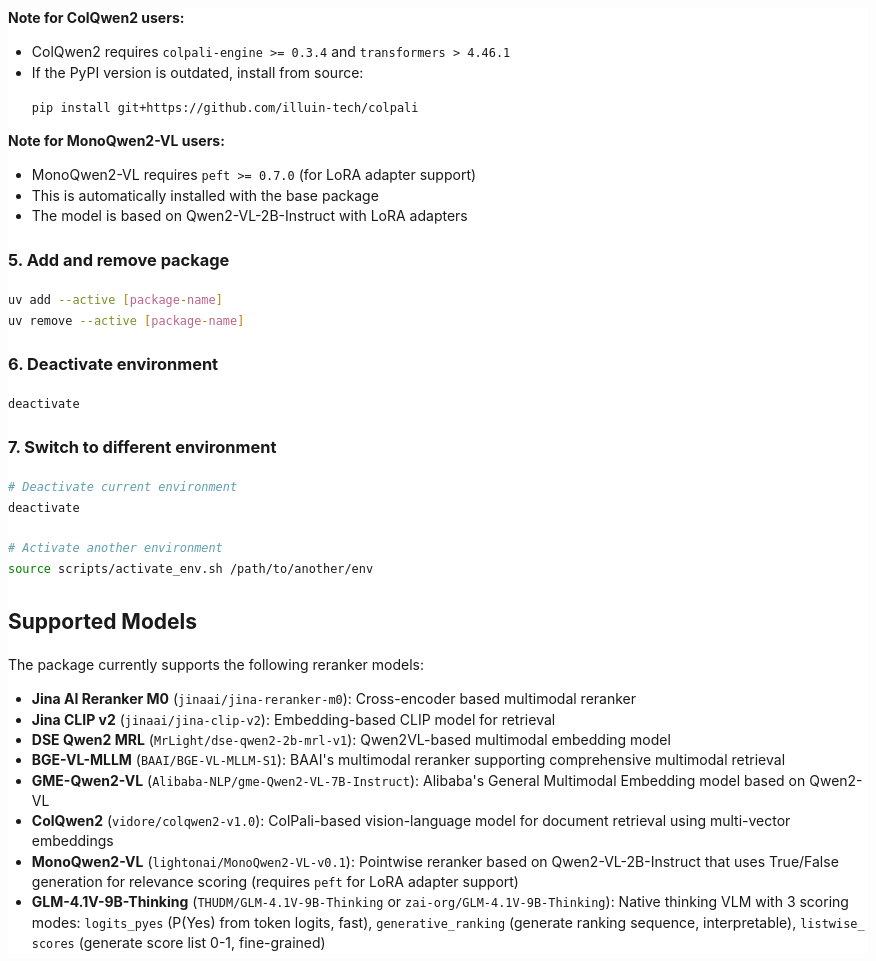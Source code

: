 **Note for ColQwen2 users:**
- ColQwen2 requires `colpali-engine >= 0.3.4` and `transformers > 4.46.1`
- If the PyPI version is outdated, install from source:
  ```bash
  pip install git+https://github.com/illuin-tech/colpali
  ```

**Note for MonoQwen2-VL users:**
- MonoQwen2-VL requires `peft >= 0.7.0` (for LoRA adapter support)
- This is automatically installed with the base package
- The model is based on Qwen2-VL-2B-Instruct with LoRA adapters

### 5. Add and remove package

```bash
uv add --active [package-name]
uv remove --active [package-name]
```

### 6. Deactivate environment

```bash
deactivate
```

### 7. Switch to different environment

```bash
# Deactivate current environment
deactivate

# Activate another environment
source scripts/activate_env.sh /path/to/another/env
```

## Supported Models

The package currently supports the following reranker models:

- **Jina AI Reranker M0** (`jinaai/jina-reranker-m0`): Cross-encoder based multimodal reranker
- **Jina CLIP v2** (`jinaai/jina-clip-v2`): Embedding-based CLIP model for retrieval
- **DSE Qwen2 MRL** (`MrLight/dse-qwen2-2b-mrl-v1`): Qwen2VL-based multimodal embedding model
- **BGE-VL-MLLM** (`BAAI/BGE-VL-MLLM-S1`): BAAI's multimodal reranker supporting comprehensive multimodal retrieval
- **GME-Qwen2-VL** (`Alibaba-NLP/gme-Qwen2-VL-7B-Instruct`): Alibaba's General Multimodal Embedding model based on Qwen2-VL
- **ColQwen2** (`vidore/colqwen2-v1.0`): ColPali-based vision-language model for document retrieval using multi-vector embeddings
- **MonoQwen2-VL** (`lightonai/MonoQwen2-VL-v0.1`): Pointwise reranker based on Qwen2-VL-2B-Instruct that uses True/False generation for relevance scoring (requires `peft` for LoRA adapter support)
- **GLM-4.1V-9B-Thinking** (`THUDM/GLM-4.1V-9B-Thinking` or `zai-org/GLM-4.1V-9B-Thinking`): Native thinking VLM with 3 scoring modes: `logits_pyes` (P(Yes) from token logits, fast), `generative_ranking` (generate ranking sequence, interpretable), `listwise_scores` (generate score list 0-1, fine-grained)
